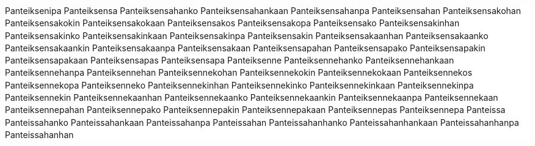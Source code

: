 Panteiksenipa
Panteiksensa
Panteiksensahanko
Panteiksensahankaan
Panteiksensahanpa
Panteiksensahan
Panteiksensakohan
Panteiksensakokin
Panteiksensakokaan
Panteiksensakos
Panteiksensakopa
Panteiksensako
Panteiksensakinhan
Panteiksensakinko
Panteiksensakinkaan
Panteiksensakinpa
Panteiksensakin
Panteiksensakaanhan
Panteiksensakaanko
Panteiksensakaankin
Panteiksensakaanpa
Panteiksensakaan
Panteiksensapahan
Panteiksensapako
Panteiksensapakin
Panteiksensapakaan
Panteiksensapas
Panteiksensapa
Panteiksenne
Panteiksennehanko
Panteiksennehankaan
Panteiksennehanpa
Panteiksennehan
Panteiksennekohan
Panteiksennekokin
Panteiksennekokaan
Panteiksennekos
Panteiksennekopa
Panteiksenneko
Panteiksennekinhan
Panteiksennekinko
Panteiksennekinkaan
Panteiksennekinpa
Panteiksennekin
Panteiksennekaanhan
Panteiksennekaanko
Panteiksennekaankin
Panteiksennekaanpa
Panteiksennekaan
Panteiksennepahan
Panteiksennepako
Panteiksennepakin
Panteiksennepakaan
Panteiksennepas
Panteiksennepa
Panteissa
Panteissahanko
Panteissahankaan
Panteissahanpa
Panteissahan
Panteissahanhanko
Panteissahanhankaan
Panteissahanhanpa
Panteissahanhan